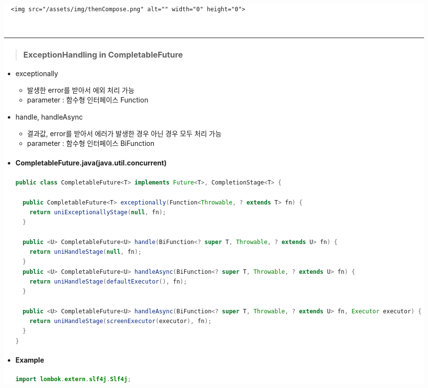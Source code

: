       <img src="/assets/img/thenCompose.png" alt="" width="0" height="0">

<br />

---



> ### ExceptionHandling in CompletableFuture

  - exceptionally
    - 발생한 error를 받아서 에외 처리 가능
    - parameter : 함수형 인터페이스 Function

  - handle, handleAsync
    - 결과값, error를 받아서 에러가 발생한 경우 아닌 경우 모두 처리 가능
    - parameter : 함수형 인터페이스 BiFunction


  - #### CompletableFuture.java(java.util.concurrent)
    ```java
    public class CompletableFuture<T> implements Future<T>, CompletionStage<T> {

      public CompletableFuture<T> exceptionally(Function<Throwable, ? extends T> fn) {
        return uniExceptionallyStage(null, fn);
      }

      public <U> CompletableFuture<U> handle(BiFunction<? super T, Throwable, ? extends U> fn) {
        return uniHandleStage(null, fn);
      }
      public <U> CompletableFuture<U> handleAsync(BiFunction<? super T, Throwable, ? extends U> fn) {
        return uniHandleStage(defaultExecutor(), fn);
      }

      public <U> CompletableFuture<U> handleAsync(BiFunction<? super T, Throwable, ? extends U> fn, Executor executor) {
        return uniHandleStage(screenExecutor(executor), fn);
      }
    }
    ```

  - #### Example
    ```java
    import lombok.extern.slf4j.Slf4j;
